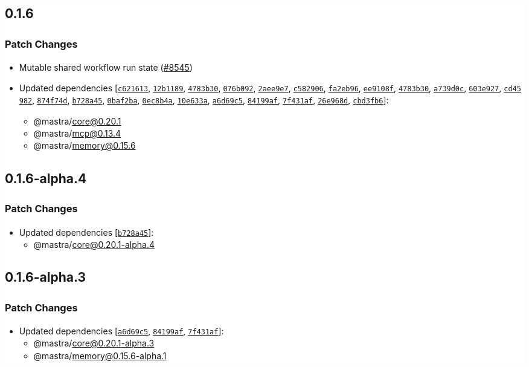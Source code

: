 ## 0.1.6

### Patch Changes

- Mutable shared workflow run state ([#8545](https://github.com/mastra-ai/mastra/pull/8545))

- Updated dependencies [[`c621613`](https://github.com/mastra-ai/mastra/commit/c621613069173c69eb2c3ef19a5308894c6549f0), [`12b1189`](https://github.com/mastra-ai/mastra/commit/12b118942445e4de0dd916c593e33ec78dc3bc73), [`4783b30`](https://github.com/mastra-ai/mastra/commit/4783b3063efea887825514b783ba27f67912c26d), [`076b092`](https://github.com/mastra-ai/mastra/commit/076b0924902ff0f49d5712d2df24c4cca683713f), [`2aee9e7`](https://github.com/mastra-ai/mastra/commit/2aee9e7d188b8b256a4ddc203ccefb366b4867fa), [`c582906`](https://github.com/mastra-ai/mastra/commit/c5829065a346260f96c4beb8af131b94804ae3ad), [`fa2eb96`](https://github.com/mastra-ai/mastra/commit/fa2eb96af16c7d433891a73932764960d3235c1d), [`ee9108f`](https://github.com/mastra-ai/mastra/commit/ee9108fa29bb8368fc23df158c9f0645b2d7b65c), [`4783b30`](https://github.com/mastra-ai/mastra/commit/4783b3063efea887825514b783ba27f67912c26d), [`a739d0c`](https://github.com/mastra-ai/mastra/commit/a739d0c8b37cd89569e04a6ca0827083c6167e19), [`603e927`](https://github.com/mastra-ai/mastra/commit/603e9279db8bf8a46caf83881c6b7389ccffff7e), [`cd45982`](https://github.com/mastra-ai/mastra/commit/cd4598291cda128a88738734ae6cbef076ebdebd), [`874f74d`](https://github.com/mastra-ai/mastra/commit/874f74da4b1acf6517f18132d035612c3ecc394a), [`b728a45`](https://github.com/mastra-ai/mastra/commit/b728a45ab3dba59da0f5ee36b81fe246659f305d), [`0baf2ba`](https://github.com/mastra-ai/mastra/commit/0baf2bab8420277072ef1f95df5ea7b0a2f61fe7), [`0ec8b4a`](https://github.com/mastra-ai/mastra/commit/0ec8b4a358db917016f45f1b5df3c81831c51834), [`10e633a`](https://github.com/mastra-ai/mastra/commit/10e633a07d333466d9734c97acfc3dbf757ad2d0), [`a6d69c5`](https://github.com/mastra-ai/mastra/commit/a6d69c5fb50c0875b46275811fece5862f03c6a0), [`84199af`](https://github.com/mastra-ai/mastra/commit/84199af8673f6f9cb59286ffb5477a41932775de), [`7f431af`](https://github.com/mastra-ai/mastra/commit/7f431afd586b7d3265075e73106eb73167edbb86), [`26e968d`](https://github.com/mastra-ai/mastra/commit/26e968db2171ded9e4d47aa1b4f19e1e771158d0), [`cbd3fb6`](https://github.com/mastra-ai/mastra/commit/cbd3fb65adb03a7c0df193cb998aed5ac56675ee)]:
  - @mastra/core@0.20.1
  - @mastra/mcp@0.13.4
  - @mastra/memory@0.15.6

## 0.1.6-alpha.4

### Patch Changes

- Updated dependencies [[`b728a45`](https://github.com/mastra-ai/mastra/commit/b728a45ab3dba59da0f5ee36b81fe246659f305d)]:
  - @mastra/core@0.20.1-alpha.4

## 0.1.6-alpha.3

### Patch Changes

- Updated dependencies [[`a6d69c5`](https://github.com/mastra-ai/mastra/commit/a6d69c5fb50c0875b46275811fece5862f03c6a0), [`84199af`](https://github.com/mastra-ai/mastra/commit/84199af8673f6f9cb59286ffb5477a41932775de), [`7f431af`](https://github.com/mastra-ai/mastra/commit/7f431afd586b7d3265075e73106eb73167edbb86)]:
  - @mastra/core@0.20.1-alpha.3
  - @mastra/memory@0.15.6-alpha.1
